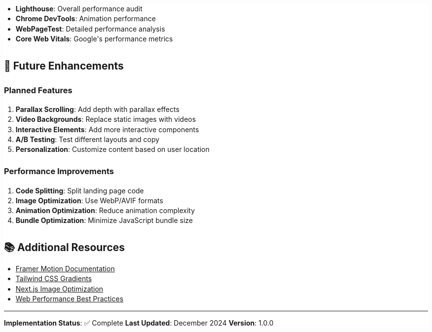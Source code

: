 - **Lighthouse**: Overall performance audit
- **Chrome DevTools**: Animation performance
- **WebPageTest**: Detailed performance analysis
- **Core Web Vitals**: Google's performance metrics

## 🚀 Future Enhancements

### Planned Features

1. **Parallax Scrolling**: Add depth with parallax effects
2. **Video Backgrounds**: Replace static images with videos
3. **Interactive Elements**: Add more interactive components
4. **A/B Testing**: Test different layouts and copy
5. **Personalization**: Customize content based on user location

### Performance Improvements

1. **Code Splitting**: Split landing page code
2. **Image Optimization**: Use WebP/AVIF formats
3. **Animation Optimization**: Reduce animation complexity
4. **Bundle Optimization**: Minimize JavaScript bundle size

## 📚 Additional Resources

- [Framer Motion Documentation](https://www.framer.com/motion/)
- [Tailwind CSS Gradients](https://tailwindcss.com/docs/gradient-color-stops)
- [Next.js Image Optimization](https://nextjs.org/docs/basic-features/image-optimization)
- [Web Performance Best Practices](https://web.dev/performance/)

---

**Implementation Status**: ✅ Complete
**Last Updated**: December 2024
**Version**: 1.0.0
